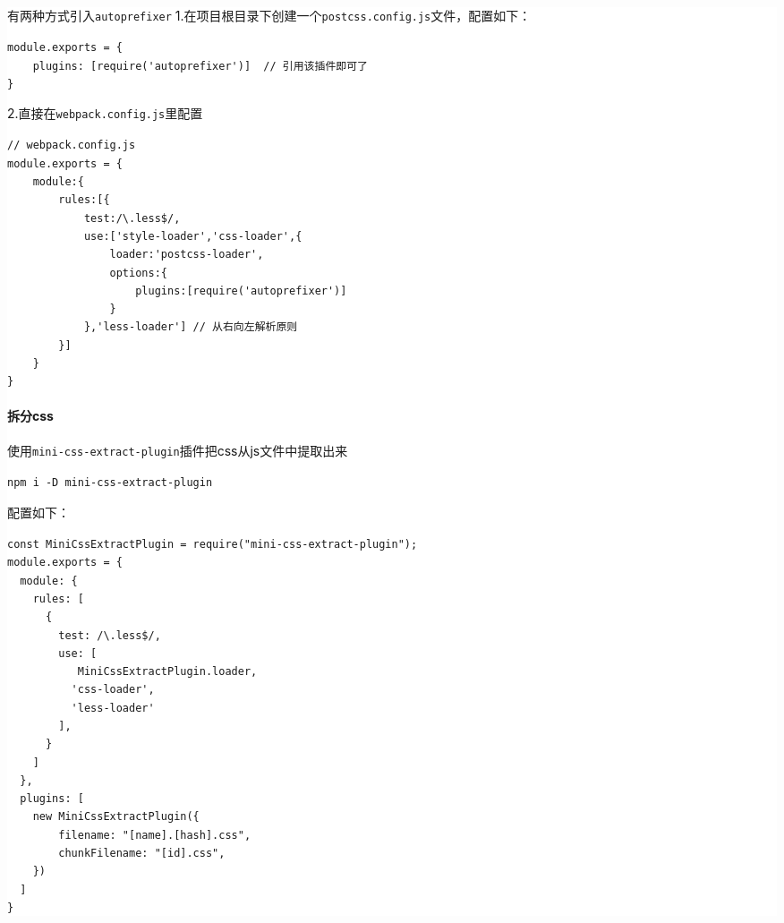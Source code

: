 有两种方式引入`autoprefixer`
1.在项目根目录下创建一个`postcss.config.js`文件，配置如下：
```
module.exports = {
    plugins: [require('autoprefixer')]  // 引用该插件即可了
}
```

2.直接在`webpack.config.js`里配置
```
// webpack.config.js
module.exports = {
    module:{
        rules:[{
            test:/\.less$/,
            use:['style-loader','css-loader',{
                loader:'postcss-loader',
                options:{
                    plugins:[require('autoprefixer')]
                }
            },'less-loader'] // 从右向左解析原则
        }]
    }
}
```

#### 拆分css
使用`mini-css-extract-plugin`插件把css从js文件中提取出来

`npm i -D mini-css-extract-plugin`

配置如下：
```
const MiniCssExtractPlugin = require("mini-css-extract-plugin");
module.exports = {
  module: {
    rules: [
      {
        test: /\.less$/,
        use: [
           MiniCssExtractPlugin.loader,
          'css-loader',
          'less-loader'
        ],
      }
    ]
  },
  plugins: [
    new MiniCssExtractPlugin({
        filename: "[name].[hash].css",
        chunkFilename: "[id].css",
    })
  ]
}
```
